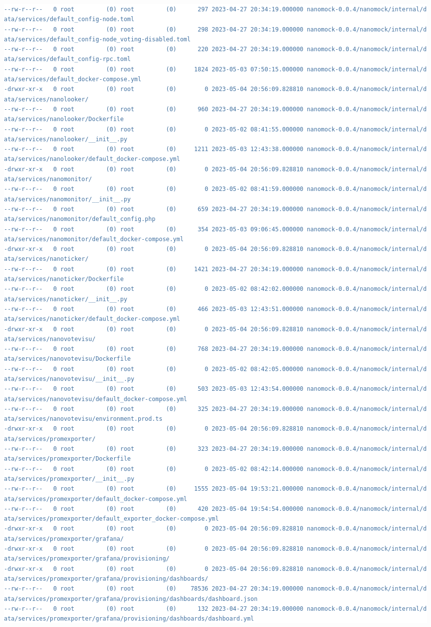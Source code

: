 ```diff
--rw-r--r--   0 root         (0) root         (0)      297 2023-04-27 20:34:19.000000 nanomock-0.0.4/nanomock/internal/data/services/default_config-node.toml
--rw-r--r--   0 root         (0) root         (0)      298 2023-04-27 20:34:19.000000 nanomock-0.0.4/nanomock/internal/data/services/default_config-node_voting-disabled.toml
--rw-r--r--   0 root         (0) root         (0)      220 2023-04-27 20:34:19.000000 nanomock-0.0.4/nanomock/internal/data/services/default_config-rpc.toml
--rw-r--r--   0 root         (0) root         (0)     1824 2023-05-03 07:50:15.000000 nanomock-0.0.4/nanomock/internal/data/services/default_docker-compose.yml
-drwxr-xr-x   0 root         (0) root         (0)        0 2023-05-04 20:56:09.828810 nanomock-0.0.4/nanomock/internal/data/services/nanolooker/
--rw-r--r--   0 root         (0) root         (0)      960 2023-04-27 20:34:19.000000 nanomock-0.0.4/nanomock/internal/data/services/nanolooker/Dockerfile
--rw-r--r--   0 root         (0) root         (0)        0 2023-05-02 08:41:55.000000 nanomock-0.0.4/nanomock/internal/data/services/nanolooker/__init__.py
--rw-r--r--   0 root         (0) root         (0)     1211 2023-05-03 12:43:38.000000 nanomock-0.0.4/nanomock/internal/data/services/nanolooker/default_docker-compose.yml
-drwxr-xr-x   0 root         (0) root         (0)        0 2023-05-04 20:56:09.828810 nanomock-0.0.4/nanomock/internal/data/services/nanomonitor/
--rw-r--r--   0 root         (0) root         (0)        0 2023-05-02 08:41:59.000000 nanomock-0.0.4/nanomock/internal/data/services/nanomonitor/__init__.py
--rw-r--r--   0 root         (0) root         (0)      659 2023-04-27 20:34:19.000000 nanomock-0.0.4/nanomock/internal/data/services/nanomonitor/default_config.php
--rw-r--r--   0 root         (0) root         (0)      354 2023-05-03 09:06:45.000000 nanomock-0.0.4/nanomock/internal/data/services/nanomonitor/default_docker-compose.yml
-drwxr-xr-x   0 root         (0) root         (0)        0 2023-05-04 20:56:09.828810 nanomock-0.0.4/nanomock/internal/data/services/nanoticker/
--rw-r--r--   0 root         (0) root         (0)     1421 2023-04-27 20:34:19.000000 nanomock-0.0.4/nanomock/internal/data/services/nanoticker/Dockerfile
--rw-r--r--   0 root         (0) root         (0)        0 2023-05-02 08:42:02.000000 nanomock-0.0.4/nanomock/internal/data/services/nanoticker/__init__.py
--rw-r--r--   0 root         (0) root         (0)      466 2023-05-03 12:43:51.000000 nanomock-0.0.4/nanomock/internal/data/services/nanoticker/default_docker-compose.yml
-drwxr-xr-x   0 root         (0) root         (0)        0 2023-05-04 20:56:09.828810 nanomock-0.0.4/nanomock/internal/data/services/nanovotevisu/
--rw-r--r--   0 root         (0) root         (0)      768 2023-04-27 20:34:19.000000 nanomock-0.0.4/nanomock/internal/data/services/nanovotevisu/Dockerfile
--rw-r--r--   0 root         (0) root         (0)        0 2023-05-02 08:42:05.000000 nanomock-0.0.4/nanomock/internal/data/services/nanovotevisu/__init__.py
--rw-r--r--   0 root         (0) root         (0)      503 2023-05-03 12:43:54.000000 nanomock-0.0.4/nanomock/internal/data/services/nanovotevisu/default_docker-compose.yml
--rw-r--r--   0 root         (0) root         (0)      325 2023-04-27 20:34:19.000000 nanomock-0.0.4/nanomock/internal/data/services/nanovotevisu/environment.prod.ts
-drwxr-xr-x   0 root         (0) root         (0)        0 2023-05-04 20:56:09.828810 nanomock-0.0.4/nanomock/internal/data/services/promexporter/
--rw-r--r--   0 root         (0) root         (0)      323 2023-04-27 20:34:19.000000 nanomock-0.0.4/nanomock/internal/data/services/promexporter/Dockerfile
--rw-r--r--   0 root         (0) root         (0)        0 2023-05-02 08:42:14.000000 nanomock-0.0.4/nanomock/internal/data/services/promexporter/__init__.py
--rw-r--r--   0 root         (0) root         (0)     1555 2023-05-04 19:53:21.000000 nanomock-0.0.4/nanomock/internal/data/services/promexporter/default_docker-compose.yml
--rw-r--r--   0 root         (0) root         (0)      420 2023-05-04 19:54:54.000000 nanomock-0.0.4/nanomock/internal/data/services/promexporter/default_exporter_docker-compose.yml
-drwxr-xr-x   0 root         (0) root         (0)        0 2023-05-04 20:56:09.828810 nanomock-0.0.4/nanomock/internal/data/services/promexporter/grafana/
-drwxr-xr-x   0 root         (0) root         (0)        0 2023-05-04 20:56:09.828810 nanomock-0.0.4/nanomock/internal/data/services/promexporter/grafana/provisioning/
-drwxr-xr-x   0 root         (0) root         (0)        0 2023-05-04 20:56:09.828810 nanomock-0.0.4/nanomock/internal/data/services/promexporter/grafana/provisioning/dashboards/
--rw-r--r--   0 root         (0) root         (0)    78536 2023-04-27 20:34:19.000000 nanomock-0.0.4/nanomock/internal/data/services/promexporter/grafana/provisioning/dashboards/dashboard.json
--rw-r--r--   0 root         (0) root         (0)      132 2023-04-27 20:34:19.000000 nanomock-0.0.4/nanomock/internal/data/services/promexporter/grafana/provisioning/dashboards/dashboard.yml
```